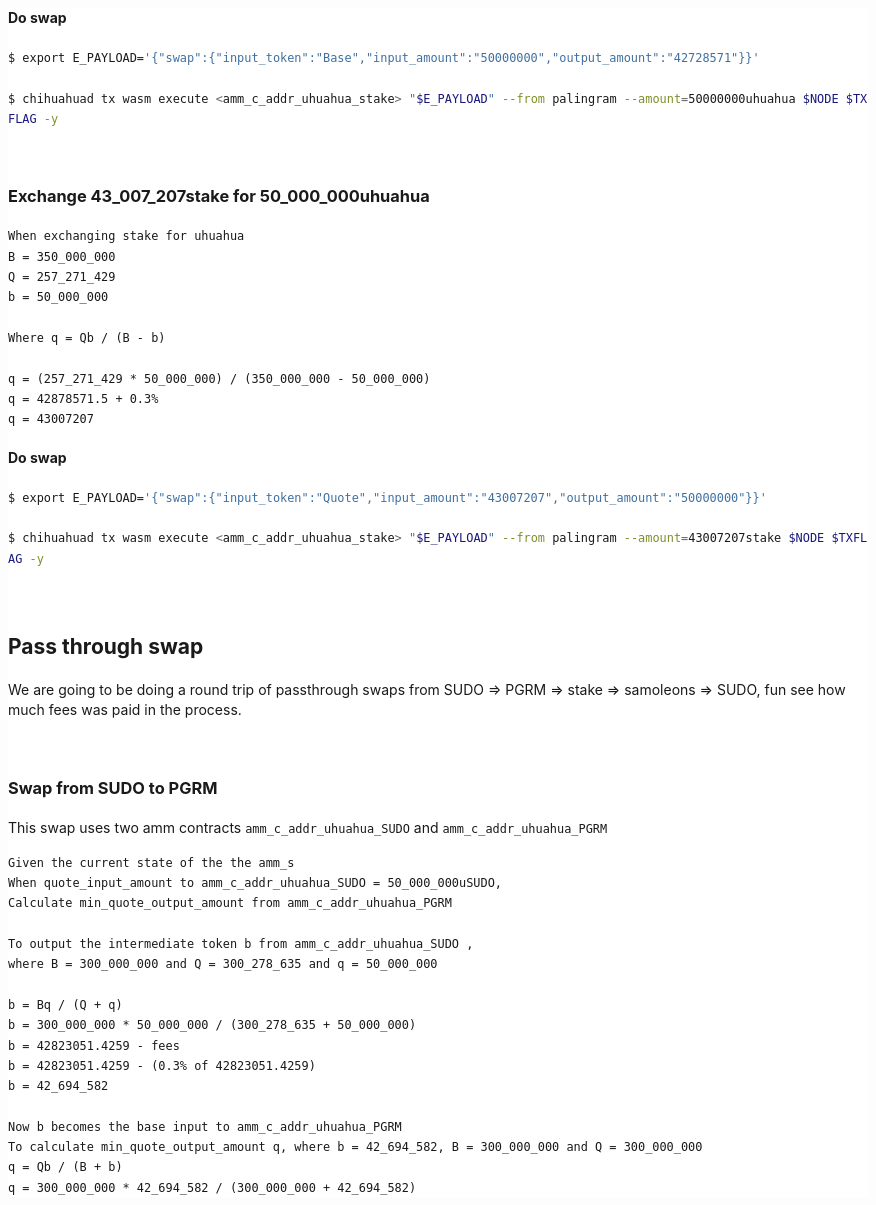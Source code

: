 #### Do swap

```zsh
$ export E_PAYLOAD='{"swap":{"input_token":"Base","input_amount":"50000000","output_amount":"42728571"}}'

$ chihuahuad tx wasm execute <amm_c_addr_uhuahua_stake> "$E_PAYLOAD" --from palingram --amount=50000000uhuahua $NODE $TXFLAG -y
```

&nbsp;

### Exchange 43_007_207stake for 50_000_000uhuahua

```
When exchanging stake for uhuahua
B = 350_000_000
Q = 257_271_429
b = 50_000_000

Where q = Qb / (B - b)

q = (257_271_429 * 50_000_000) / (350_000_000 - 50_000_000)
q = 42878571.5 + 0.3%
q = 43007207
```

#### Do swap

```zsh
$ export E_PAYLOAD='{"swap":{"input_token":"Quote","input_amount":"43007207","output_amount":"50000000"}}'

$ chihuahuad tx wasm execute <amm_c_addr_uhuahua_stake> "$E_PAYLOAD" --from palingram --amount=43007207stake $NODE $TXFLAG -y
```

&nbsp;

## Pass through swap
We are going to be doing a round trip of passthrough swaps 
from SUDO => PGRM => stake => samoleons => SUDO, fun see how much fees was paid in the process.

&nbsp;

### Swap from SUDO to PGRM

This swap uses two amm contracts `amm_c_addr_uhuahua_SUDO` and `amm_c_addr_uhuahua_PGRM`

```
Given the current state of the the amm_s
When quote_input_amount to amm_c_addr_uhuahua_SUDO = 50_000_000uSUDO, 
Calculate min_quote_output_amount from amm_c_addr_uhuahua_PGRM

To output the intermediate token b from amm_c_addr_uhuahua_SUDO , 
where B = 300_000_000 and Q = 300_278_635 and q = 50_000_000

b = Bq / (Q + q)
b = 300_000_000 * 50_000_000 / (300_278_635 + 50_000_000)
b = 42823051.4259 - fees
b = 42823051.4259 - (0.3% of 42823051.4259)
b = 42_694_582

Now b becomes the base input to amm_c_addr_uhuahua_PGRM
To calculate min_quote_output_amount q, where b = 42_694_582, B = 300_000_000 and Q = 300_000_000
q = Qb / (B + b)
q = 300_000_000 * 42_694_582 / (300_000_000 + 42_694_582)
```